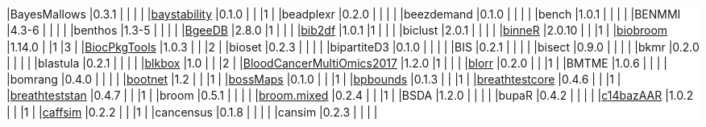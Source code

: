 |BayesMallows                                                       |0.3.1   |       |        |     |
|[baystability](problems.md#baystability)                           |0.1.0   |       |        |1    |
|beadplexr                                                          |0.2.0   |       |        |     |
|beezdemand                                                         |0.1.0   |       |        |     |
|bench                                                              |1.0.1   |       |        |     |
|BENMMI                                                             |4.3-6   |       |        |     |
|benthos                                                            |1.3-5   |       |        |     |
|[BgeeDB](problems.md#bgeedb)                                       |2.8.0   |1      |        |     |
|[bib2df](problems.md#bib2df)                                       |1.0.1   |1      |        |     |
|biclust                                                            |2.0.1   |       |        |     |
|[binneR](problems.md#binner)                                       |2.0.10  |       |        |1    |
|[biobroom](problems.md#biobroom)                                   |1.14.0  |       |1       |3    |
|[BiocPkgTools](problems.md#biocpkgtools)                           |1.0.3   |       |        |2    |
|bioset                                                             |0.2.3   |       |        |     |
|bipartiteD3                                                        |0.1.0   |       |        |     |
|BIS                                                                |0.2.1   |       |        |     |
|bisect                                                             |0.9.0   |       |        |     |
|bkmr                                                               |0.2.0   |       |        |     |
|blastula                                                           |0.2.1   |       |        |     |
|[blkbox](problems.md#blkbox)                                       |1.0     |       |        |2    |
|[BloodCancerMultiOmics2017](problems.md#bloodcancermultiomics2017) |1.2.0   |1      |        |     |
|[blorr](problems.md#blorr)                                         |0.2.0   |       |        |1    |
|BMTME                                                              |1.0.6   |       |        |     |
|bomrang                                                            |0.4.0   |       |        |     |
|[bootnet](problems.md#bootnet)                                     |1.2     |       |        |1    |
|[bossMaps](problems.md#bossmaps)                                   |0.1.0   |       |        |1    |
|[bpbounds](problems.md#bpbounds)                                   |0.1.3   |       |        |1    |
|[breathtestcore](problems.md#breathtestcore)                       |0.4.6   |       |        |1    |
|[breathteststan](problems.md#breathteststan)                       |0.4.7   |       |        |1    |
|broom                                                              |0.5.1   |       |        |     |
|[broom.mixed](problems.md#broommixed)                              |0.2.4   |       |        |1    |
|BSDA                                                               |1.2.0   |       |        |     |
|bupaR                                                              |0.4.2   |       |        |     |
|[c14bazAAR](problems.md#c14bazaar)                                 |1.0.2   |       |        |1    |
|[caffsim](problems.md#caffsim)                                     |0.2.2   |       |        |1    |
|cancensus                                                          |0.1.8   |       |        |     |
|cansim                                                             |0.2.3   |       |        |     |